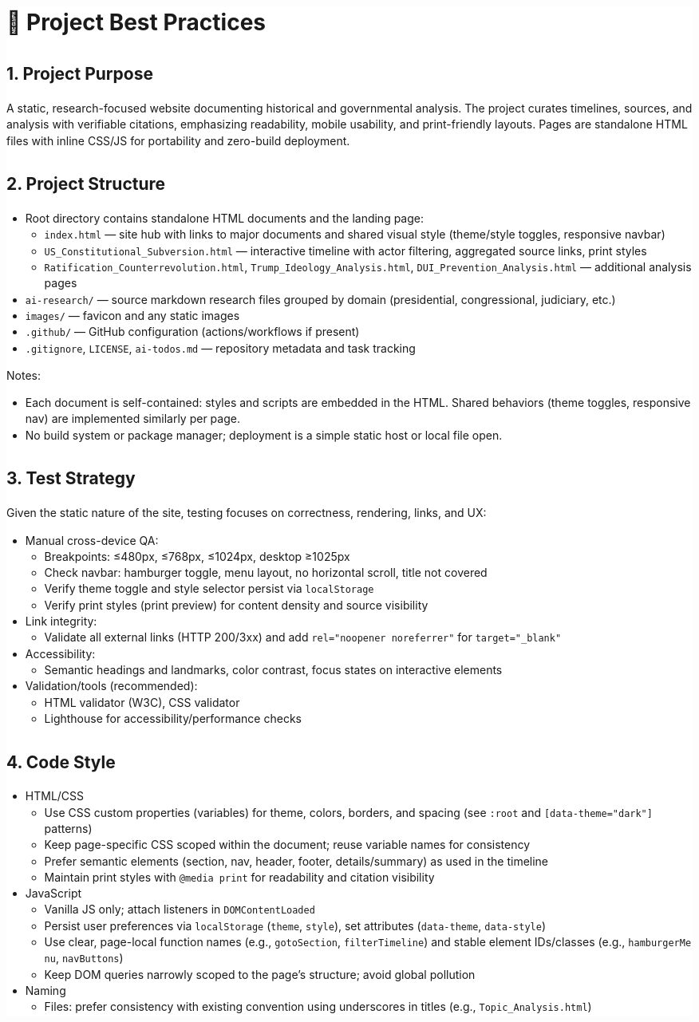 # 📘 Project Best Practices

## 1. Project Purpose
A static, research-focused website documenting historical and governmental analysis. The project curates timelines, sources, and analysis with verifiable citations, emphasizing readability, mobile usability, and print-friendly layouts. Pages are standalone HTML files with inline CSS/JS for portability and zero-build deployment.

## 2. Project Structure
- Root directory contains standalone HTML documents and the landing page:
  - `index.html` — site hub with links to major documents and shared visual style (theme/style toggles, responsive navbar)
  - `US_Constitutional_Subversion.html` — interactive timeline with actor filtering, aggregated source links, print styles
  - `Ratification_Counterrevolution.html`, `Trump_Ideology_Analysis.html`, `DUI_Prevention_Analysis.html` — additional analysis pages
- `ai-research/` — source markdown research files grouped by domain (presidential, congressional, judiciary, etc.)
- `images/` — favicon and any static images
- `.github/` — GitHub configuration (actions/workflows if present)
- `.gitignore`, `LICENSE`, `ai-todos.md` — repository metadata and task tracking

Notes:
- Each document is self-contained: styles and scripts are embedded in the HTML. Shared behaviors (theme toggles, responsive nav) are implemented similarly per page.
- No build system or package manager; deployment is a simple static host or local file open.

## 3. Test Strategy
Given the static nature of the site, testing focuses on correctness, rendering, links, and UX:
- Manual cross-device QA:
  - Breakpoints: ≤480px, ≤768px, ≤1024px, desktop ≥1025px
  - Check navbar: hamburger toggle, menu layout, no horizontal scroll, title not covered
  - Verify theme toggle and style selector persist via `localStorage`
  - Verify print styles (print preview) for content density and source visibility
- Link integrity:
  - Validate all external links (HTTP 200/3xx) and add `rel="noopener noreferrer"` for `target="_blank"`
- Accessibility:
  - Semantic headings and landmarks, color contrast, focus states on interactive elements
- Validation/tools (recommended):
  - HTML validator (W3C), CSS validator
  - Lighthouse for accessibility/performance checks

## 4. Code Style
- HTML/CSS
  - Use CSS custom properties (variables) for theme, colors, borders, and spacing (see `:root` and `[data-theme="dark"]` patterns)
  - Keep page-specific CSS scoped within the document; reuse variable names for consistency
  - Prefer semantic elements (section, nav, header, footer, details/summary) as used in the timeline
  - Maintain print styles with `@media print` for readability and citation visibility
- JavaScript
  - Vanilla JS only; attach listeners in `DOMContentLoaded`
  - Persist user preferences via `localStorage` (`theme`, `style`), set attributes (`data-theme`, `data-style`)
  - Use clear, page-local function names (e.g., `gotoSection`, `filterTimeline`) and stable element IDs/classes (e.g., `hamburgerMenu`, `navButtons`)
  - Keep DOM queries narrowly scoped to the page’s structure; avoid global pollution
- Naming
  - Files: prefer consistency with existing convention using underscores in titles (e.g., `Topic_Analysis.html`)